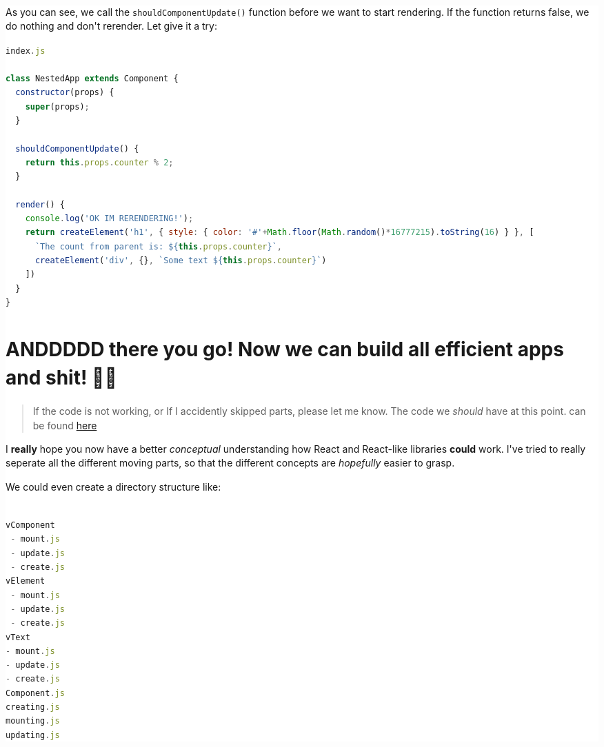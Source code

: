 As you can see, we call the `shouldComponentUpdate()` function before we want to start rendering. If 
the function returns false, we do nothing and don't rerender. Let give it a try:

```javascript
index.js

class NestedApp extends Component {
  constructor(props) {
    super(props);
  }
  
  shouldComponentUpdate() {
    return this.props.counter % 2;
  }

  render() {
    console.log('OK IM RERENDERING!');
    return createElement('h1', { style: { color: '#'+Math.floor(Math.random()*16777215).toString(16) } }, [
      `The count from parent is: ${this.props.counter}`, 
      createElement('div', {}, `Some text ${this.props.counter}`)
    ])
  }
}

```

# ANDDDDD there you go! Now we can build all efficient apps and shit! 👏👏

> If the code is not working, or If I accidently skipped parts, please let me know. The
code we *should* have at this point. can be found [here](../appendix/02-code_complete_10.md)

I **really** hope you now have a better *conceptual* understanding how React
and React-like libraries **could** work. I've tried to really seperate 
all the different moving parts, so that the different concepts are *hopefully*
easier to grasp. 

We could even create a directory structure like:

```javascript

vComponent
 - mount.js
 - update.js
 - create.js
vElement
 - mount.js
 - update.js
 - create.js
vText
- mount.js
- update.js
- create.js
Component.js
creating.js
mounting.js
updating.js
```
